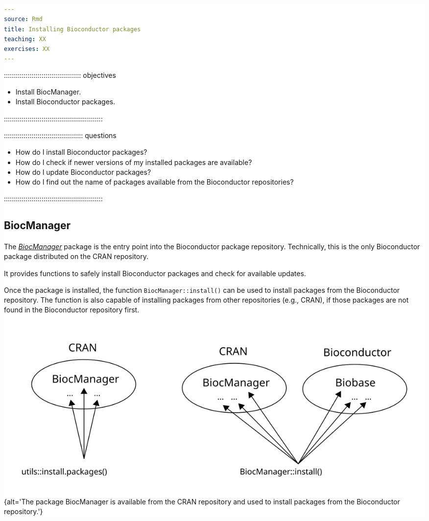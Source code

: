 ```yaml
---
source: Rmd
title: Installing Bioconductor packages
teaching: XX
exercises: XX
---
```




::::::::::::::::::::::::::::::::::::::: objectives

- Install BiocManager.
- Install Bioconductor packages.

::::::::::::::::::::::::::::::::::::::::::::::::::

:::::::::::::::::::::::::::::::::::::::: questions

- How do I install Bioconductor packages?
- How do I check if newer versions of my installed packages are available?
- How do I update Bioconductor packages?
- How do I find out the name of packages available from the Bioconductor repositories?

::::::::::::::::::::::::::::::::::::::::::::::::::

## BiocManager

The *[BiocManager](https://bioconductor.org/packages/3.17/BiocManager)* package is the entry point into the Bioconductor package repository.
Technically, this is the only Bioconductor package distributed on the CRAN repository.

It provides functions to safely install Bioconductor packages and check for available updates.

Once the package is installed, the function `BiocManager::install()` can be used to install packages from the Bioconductor repository.
The function is also capable of installing packages from other repositories (e.g., CRAN), if those packages are not found in the Bioconductor repository first.

![](fig/bioc-install.svg){alt='The package BiocManager is available from the CRAN repository and used to install packages from the Bioconductor repository.'}
